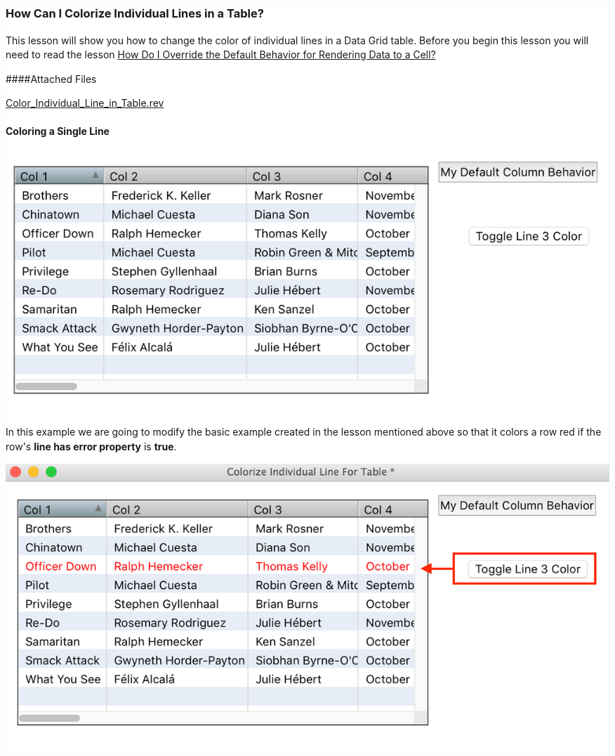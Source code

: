 ### How Can I Colorize Individual Lines in a Table?

This lesson will show you how to change the color of individual lines in
a Data Grid table. Before you begin this lesson you will need to read
the lesson [How Do I Override the Default Behavior for Rendering Data
to a Cell?](#how-do-i-override-the-default-behavior-for-rendering-data-to-a-cell)

####Attached Files

[Color_Individual_Line_in_Table.rev](http://lessons.livecode.com/s/lessons/files/101?lesson_id=7332)

#### Coloring a Single Line

![](images/media_1249058487860_display.png)

In this example we are going to modify the basic example created in the lesson mentioned
above so that it colors a row red if the row's **line has error property** is **true**.

![](images/media_1249058497115_display.png)
